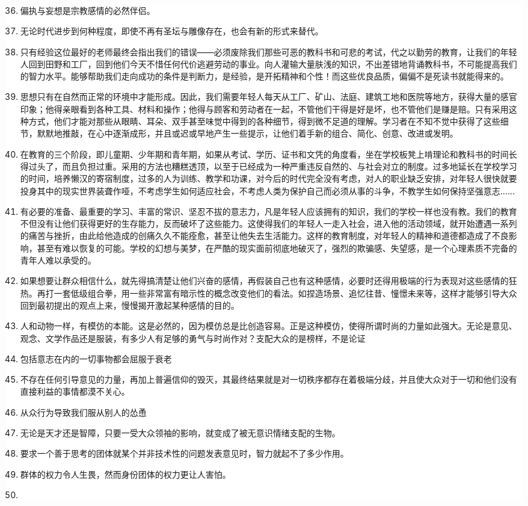 36. 偏执与妄想是宗教感情的必然伴侣。

37. 无论时代进步到何种程度，即使不再有圣坛与雕像存在，也会有新的形式来替代。

38. 只有经验这位最好的老师最终会指出我们的错误——必须废除我们那些可恶的教科书和可悲的考试，代之以勤劳的教育，让我们的年轻人回到田野和工厂，回到他们今天不惜任何代价逃避劳动的事业。向人灌输大量肤浅的知识，不出差错地背诵教科书，不可能提高我们的智力水平。能够帮助我们走向成功的条件是判断力，是经验，是开拓精神和个性！而这些优良品质，偏偏不是死读书就能得来的。

39. 思想只有在自然而正常的环境中才能形成。因此，我们需要年轻人每天从工厂、矿山、法庭、建筑工地和医院等地方，获得大量的感官印象；他得亲眼看到各种工具、材料和操作；他得与顾客和劳动者在一起，不管他们干得是好是坏，也不管他们是赚是赔。只有采用这种方式，他们才能对那些从眼睛、耳朵、双手甚至味觉中得到的各种细节，得到微不足道的理解。学习者在不知不觉中获得了这些细节，默默地推敲，在心中逐渐成形，并且或迟或早地产生一些提示，让他们着手新的组合、简化、创意、改进或发明。

40. 在教育的三个阶段，即儿童期、少年期和青年期，如果从考试、学历、证书和文凭的角度看，坐在学校板凳上啃理论和教科书的时间长得过头了，而且负担过重。采用的方法也糟糕透顶，以至于已经成为一种严重违反自然的、与社会对立的制度。过多地延长在学校学习的时间，培养懒汉的寄宿制度，过多的人为训练、教学和功课，对今后的时代完全没有考虑，对人的职业缺乏安排，对年轻人很快就要投身其中的现实世界装聋作哑，不考虑学生如何适应社会，不考虑人类为保护自己而必须从事的斗争，不教学生如何保持坚强意志……

41. 有必要的准备、最重要的学习、丰富的常识、坚忍不拔的意志力，凡是年轻人应该拥有的知识，我们的学校一样也没有教。我们的教育不但没有让他们获得更好的生存能力，反而破坏了这些能力。这使得我们的年轻人一走入社会，进入他的活动领域，就开始遭遇一系列的痛苦与挫折，由此给他造成的创痛久久不能痊愈，甚至让他失去生活能力。这样的教育制度，对年轻人的精神和道德都造成了不良影响，甚至有难以恢复的可能。学校的幻想与美梦，在严酷的现实面前彻底地破灭了，强烈的欺骗感、失望感，是一个心理素质不完备的青年人难以承受的。

42. 如果想要让群众相信什么，就先得搞清楚让他们兴奋的感情，再假装自己也有这种感情，必要时还得用极端的行为表现对这些感情的狂热。再打一套低级组合拳，用一些非常富有暗示性的概念改变他们的看法。如捏造场景、追忆往昔、憧憬未来等，这样才能够引导大众回到最初提出的观点上来，慢慢揭开激起某种感情的目的。

43. 人和动物一样，有模仿的本能。这是必然的，因为模仿总是比创造容易。正是这种模仿，使得所谓时尚的力量如此强大。无论是意见、观念、文学作品还是服装，有多少人有足够的勇气与时尚作对？支配大众的是榜样，不是论证

44. 包括意志在内的一切事物都会屈服于衰老

45. 不存在任何引导意见的力量，再加上普遍信仰的毁灭，其最终结果就是对一切秩序都存在着极端分歧，并且使大众对于一切和他们没有直接利益的事情都漠不关心。

46. 从众行为导致我们服从别人的怂恿

47. 无论是天才还是智障，只要一受大众领袖的影响，就变成了被无意识情绪支配的生物。

48. 要求一个善于思考的团体就某个并非技术性的问题发表意见时，智力就起不了多少作用。

49. 群体的权力令人生畏，然而身份团体的权力更让人害怕。

50. 